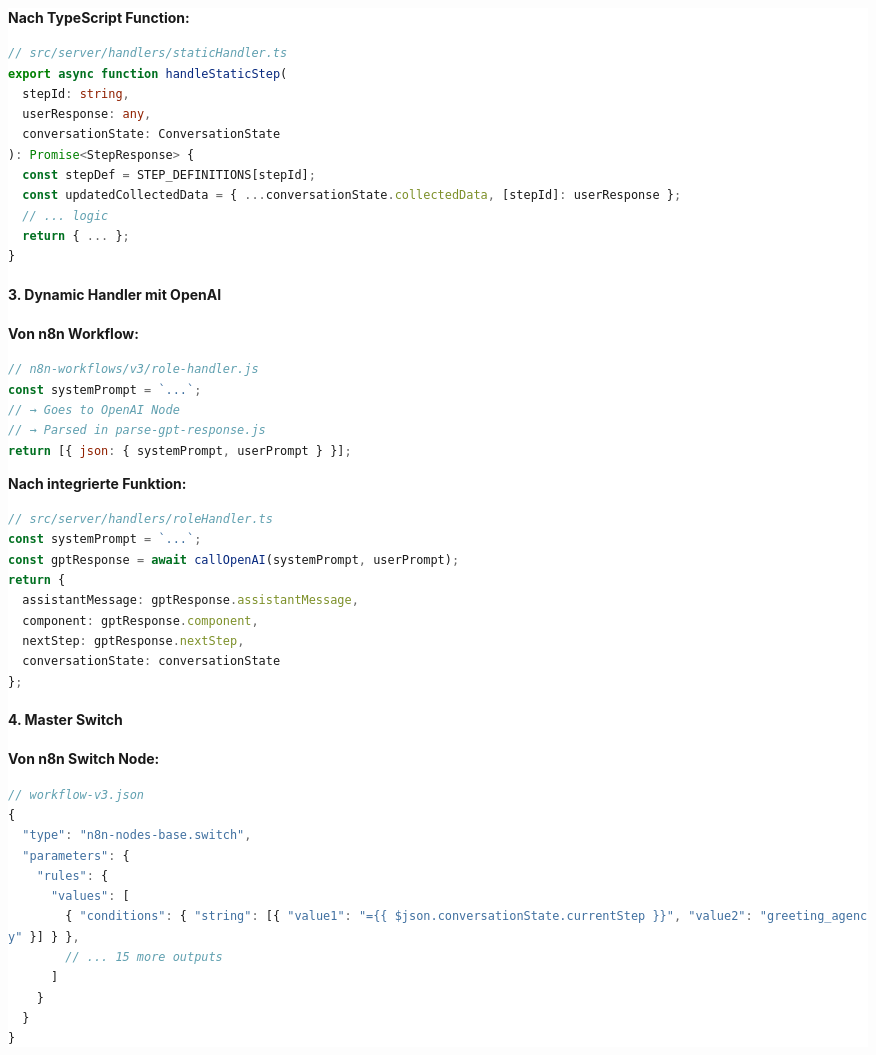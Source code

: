 **Nach TypeScript Function:**
```typescript
// src/server/handlers/staticHandler.ts
export async function handleStaticStep(
  stepId: string,
  userResponse: any,
  conversationState: ConversationState
): Promise<StepResponse> {
  const stepDef = STEP_DEFINITIONS[stepId];
  const updatedCollectedData = { ...conversationState.collectedData, [stepId]: userResponse };
  // ... logic
  return { ... };
}
```

#### 3. Dynamic Handler mit OpenAI

**Von n8n Workflow:**
```javascript
// n8n-workflows/v3/role-handler.js
const systemPrompt = `...`;
// → Goes to OpenAI Node
// → Parsed in parse-gpt-response.js
return [{ json: { systemPrompt, userPrompt } }];
```

**Nach integrierte Funktion:**
```typescript
// src/server/handlers/roleHandler.ts
const systemPrompt = `...`;
const gptResponse = await callOpenAI(systemPrompt, userPrompt);
return {
  assistantMessage: gptResponse.assistantMessage,
  component: gptResponse.component,
  nextStep: gptResponse.nextStep,
  conversationState: conversationState
};
```

#### 4. Master Switch

**Von n8n Switch Node:**
```javascript
// workflow-v3.json
{
  "type": "n8n-nodes-base.switch",
  "parameters": {
    "rules": {
      "values": [
        { "conditions": { "string": [{ "value1": "={{ $json.conversationState.currentStep }}", "value2": "greeting_agency" }] } },
        // ... 15 more outputs
      ]
    }
  }
}
```
